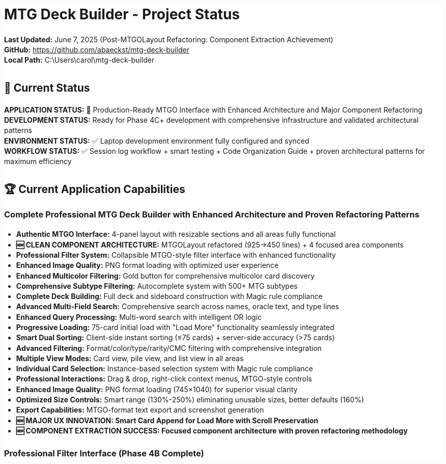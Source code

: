 # MTG Deck Builder - Project Status

**Last Updated:** June 7, 2025 (Post-MTGOLayout Refactoring: Component Extraction Achievement)  
**GitHub:** https://github.com/abaeckst/mtg-deck-builder  
**Local Path:** C:\Users\carol\mtg-deck-builder  

## 🎯 Current Status

**APPLICATION STATUS:** 🚀 Production-Ready MTGO Interface with Enhanced Architecture and Major Component Refactoring  
**DEVELOPMENT STATUS:** Ready for Phase 4C+ development with comprehensive infrastructure and validated architectural patterns  
**ENVIRONMENT STATUS:** ✅ Laptop development environment fully configured and synced  
**WORKFLOW STATUS:** ✅ Session log workflow + smart testing + Code Organization Guide + proven architectural patterns for maximum efficiency  

## 🏆 Current Application Capabilities

### Complete Professional MTG Deck Builder with Enhanced Architecture and Proven Refactoring Patterns

- **Authentic MTGO Interface:** 4-panel layout with resizable sections and all areas fully functional
- **🆕 CLEAN COMPONENT ARCHITECTURE:** MTGOLayout refactored (925→450 lines) + 4 focused area components
- **Professional Filter System:** Collapsible MTGO-style filter interface with enhanced functionality
- **Enhanced Image Quality:** PNG format loading with optimized user experience
- **Enhanced Multicolor Filtering:** Gold button for comprehensive multicolor card discovery
- **Comprehensive Subtype Filtering:** Autocomplete system with 500+ MTG subtypes
- **Complete Deck Building:** Full deck and sideboard construction with Magic rule compliance
- **Advanced Multi-Field Search:** Comprehensive search across names, oracle text, and type lines
- **Enhanced Query Processing:** Multi-word search with intelligent OR logic
- **Progressive Loading:** 75-card initial load with "Load More" functionality seamlessly integrated
- **Smart Dual Sorting:** Client-side instant sorting (≤75 cards) + server-side accuracy (>75 cards)
- **Advanced Filtering:** Format/color/type/rarity/CMC filtering with comprehensive integration
- **Multiple View Modes:** Card view, pile view, and list view in all areas
- **Individual Card Selection:** Instance-based selection system with Magic rule compliance
- **Professional Interactions:** Drag & drop, right-click context menus, MTGO-style controls
- **Enhanced Image Quality:** PNG format loading (745×1040) for superior visual clarity
- **Optimized Size Controls:** Smart range (130%-250%) eliminating unusable sizes, better defaults (160%)
- **Export Capabilities:** MTGO-format text export and screenshot generation
- **🆕 MAJOR UX INNOVATION: Smart Card Append for Load More with Scroll Preservation**
- **🆕 COMPONENT EXTRACTION SUCCESS: Focused component architecture with proven refactoring methodology**

### Professional Filter Interface (Phase 4B Complete)
